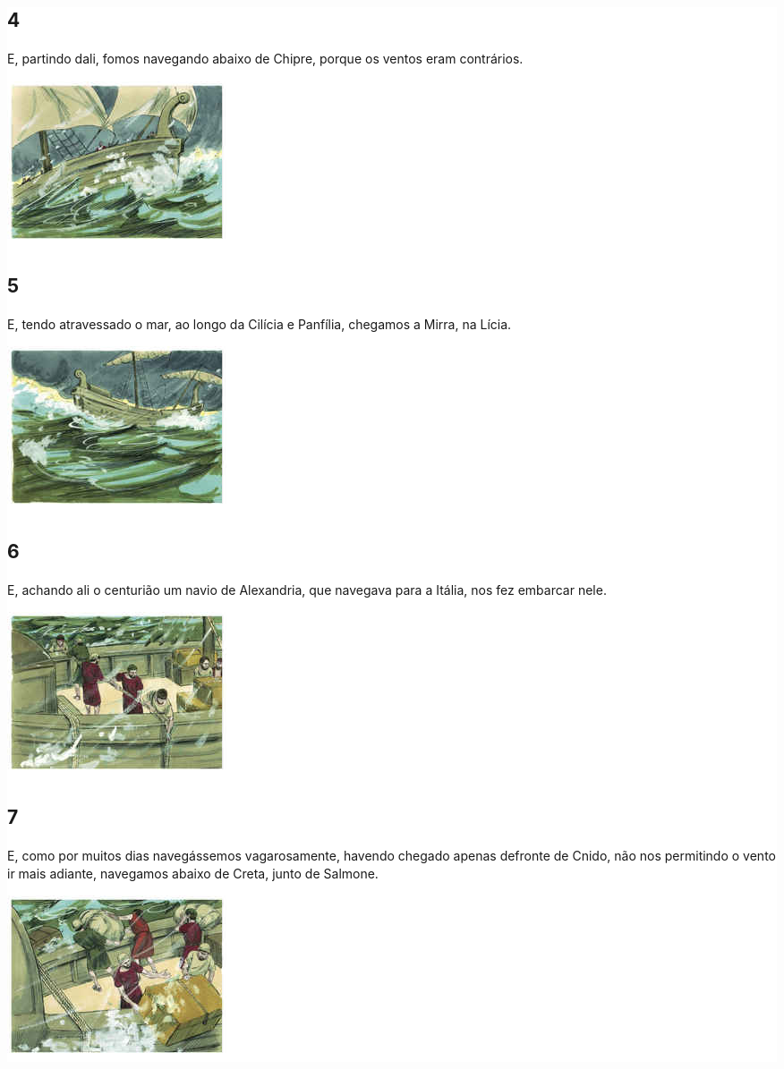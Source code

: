 ## 4
E, partindo dali, fomos navegando abaixo de Chipre, porque os ventos eram contrários.

![](../.img/At/27/4-0.jpg)

## 5
E, tendo atravessado o mar, ao longo da Cilícia e Panfília, chegamos a Mirra, na Lícia.

![](../.img/At/27/5-0.jpg)

## 6
E, achando ali o centurião um navio de Alexandria, que navegava para a Itália, nos fez embarcar nele.

![](../.img/At/27/6-0.jpg)

## 7
E, como por muitos dias navegássemos vagarosamente, havendo chegado apenas defronte de Cnido, não nos permitindo o vento ir mais adiante, navegamos abaixo de Creta, junto de Salmone.

![](../.img/At/27/7-0.jpg)
